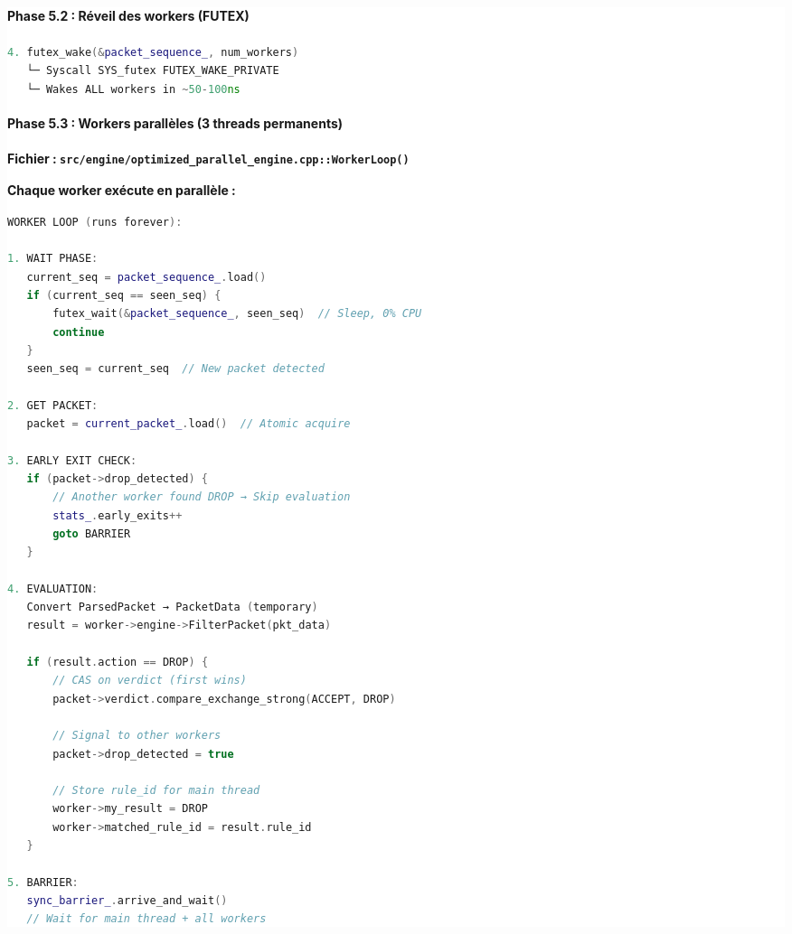#### Phase 5.2 : Réveil des workers (FUTEX)
```cpp
4. futex_wake(&packet_sequence_, num_workers)
   └─ Syscall SYS_futex FUTEX_WAKE_PRIVATE
   └─ Wakes ALL workers in ~50-100ns
```

#### Phase 5.3 : Workers parallèles (3 threads permanents)

**Fichier : `src/engine/optimized_parallel_engine.cpp::WorkerLoop()`**

**Chaque worker exécute en parallèle :**

```cpp
WORKER LOOP (runs forever):
    
1. WAIT PHASE:
   current_seq = packet_sequence_.load()
   if (current_seq == seen_seq) {
       futex_wait(&packet_sequence_, seen_seq)  // Sleep, 0% CPU
       continue
   }
   seen_seq = current_seq  // New packet detected

2. GET PACKET:
   packet = current_packet_.load()  // Atomic acquire

3. EARLY EXIT CHECK:
   if (packet->drop_detected) {
       // Another worker found DROP → Skip evaluation
       stats_.early_exits++
       goto BARRIER
   }

4. EVALUATION:
   Convert ParsedPacket → PacketData (temporary)
   result = worker->engine->FilterPacket(pkt_data)
   
   if (result.action == DROP) {
       // CAS on verdict (first wins)
       packet->verdict.compare_exchange_strong(ACCEPT, DROP)
       
       // Signal to other workers
       packet->drop_detected = true
       
       // Store rule_id for main thread
       worker->my_result = DROP
       worker->matched_rule_id = result.rule_id
   }

5. BARRIER:
   sync_barrier_.arrive_and_wait()
   // Wait for main thread + all workers
```
